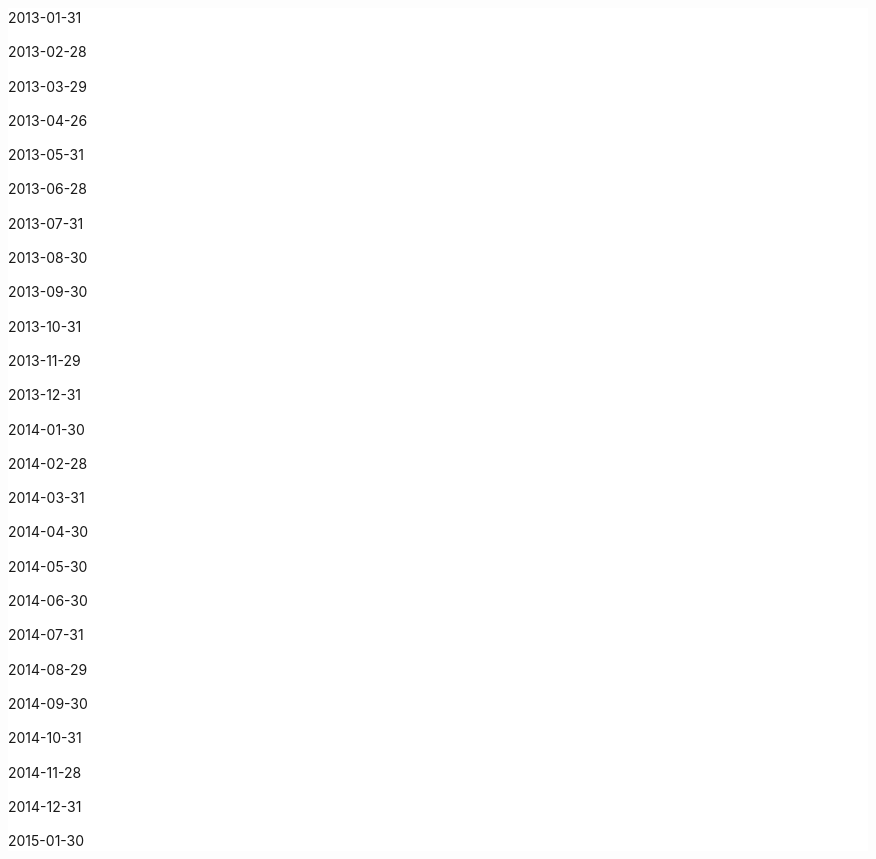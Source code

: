   2013-01-31
 
 
  2013-02-28
 
 
  2013-03-29
 
 
  2013-04-26
 
 
  2013-05-31
 
 
  2013-06-28
 
 
  2013-07-31
 
 
  2013-08-30
 
 
  2013-09-30
 
 
  2013-10-31
 
 
  2013-11-29
 
 
  2013-12-31
 
 
  2014-01-30
 
 
  2014-02-28
 
 
  2014-03-31
 
 
  2014-04-30
 
 
  2014-05-30
 
 
  2014-06-30
 
 
  2014-07-31
 
 
  2014-08-29
 
 
  2014-09-30
 
 
  2014-10-31
 
 
  2014-11-28
 
 
  2014-12-31
 
 
  2015-01-30
 